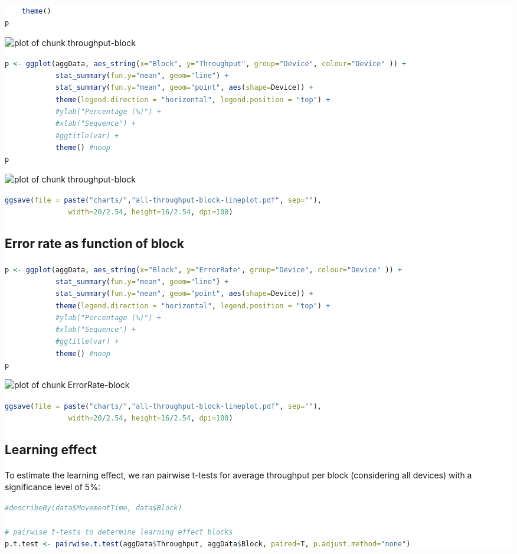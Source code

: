 ```r
    theme() 
p
```

![plot of chunk throughput-block](figure/throughput-block1.png) 

```r
p <- ggplot(aggData, aes_string(x="Block", y="Throughput", group="Device", colour="Device" )) + 
            stat_summary(fun.y="mean", geom="line") + 
            stat_summary(fun.y="mean", geom="point", aes(shape=Device)) + 
            theme(legend.direction = "horizontal", legend.position = "top") +
            #ylab("Percentage (%)") +
            #xlab("Sequence") +
            #ggtitle(var) +
            theme() #noop
p
```

![plot of chunk throughput-block](figure/throughput-block2.png) 

```r
ggsave(file = paste("charts/","all-throughput-block-lineplot.pdf", sep=""), 
               width=20/2.54, height=16/2.54, dpi=100)
```

Error rate  as function of block
-------------------------------------

```r
p <- ggplot(aggData, aes_string(x="Block", y="ErrorRate", group="Device", colour="Device" )) + 
            stat_summary(fun.y="mean", geom="line") + 
            stat_summary(fun.y="mean", geom="point", aes(shape=Device)) + 
            theme(legend.direction = "horizontal", legend.position = "top") +
            #ylab("Percentage (%)") +
            #xlab("Sequence") +
            #ggtitle(var) +
            theme() #noop
p
```

![plot of chunk ErrorRate-block](figure/ErrorRate-block.png) 

```r
ggsave(file = paste("charts/","all-throughput-block-lineplot.pdf", sep=""), 
               width=20/2.54, height=16/2.54, dpi=100)
```

Learning effect
-------------------------
To estimate the learning effect, we ran pairwise t-tests for average throughput per block (considering all devices) with a significance level of 5%:


```r
#describeBy(data$MovementTime, data$Block)

# pairwise t-tests to determine learning effect blocks
p.t.test <- pairwise.t.test(aggData$Throughput, aggData$Block, paired=T, p.adjust.method="none")
```

